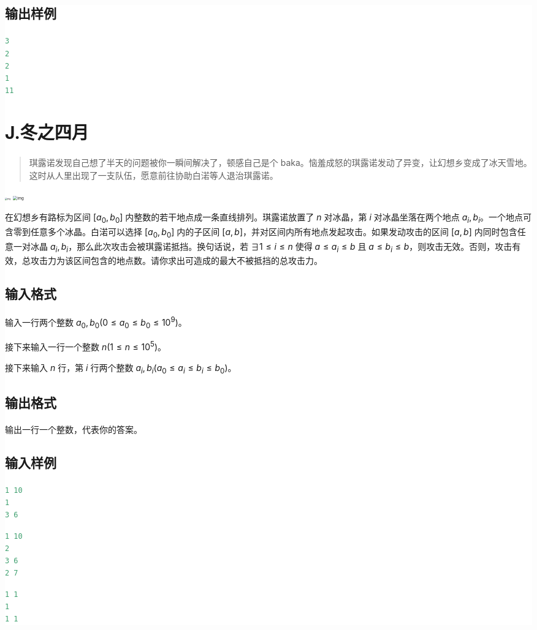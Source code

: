 ## 输出样例

```c++
3
2
2
1
11
```

<div STYLE="page-break-after: always;"></div>

# J.冬之四月

> 琪露诺发现自己想了半天的问题被你一瞬间解决了，顿感自己是个 baka。恼羞成怒的琪露诺发动了异变，让幻想乡变成了冰天雪地。这时从人里出现了一支队伍，愿意前往协助白渃等人退治琪露诺。

<img src="img/o_1c7vg3kv1oggc4bnic1rsngau31.jpg" alt="img" style="zoom: 23%;" />

<img src="img/微信图片_20230421182042.jpg" alt="img" style="zoom: 44%;" />

在幻想乡有路标为区间 $[a_0,b_0]$ 内整数的若干地点成一条直线排列。琪露诺放置了 $n$ 对冰晶，第 $i$ 对冰晶坐落在两个地点 $a_i,b_i$。一个地点可含零到任意多个冰晶。白渃可以选择 $[a_0,b_0]$ 内的子区间 $[a,b]$，并对区间内所有地点发起攻击。如果发动攻击的区间 $[a,b]$ 内同时包含任意一对冰晶 $a_i,b_i$，那么此次攻击会被琪露诺抵挡。换句话说，若 $\exists 1\le i\le n$ 使得 $a\le a_i\le b$ 且 $a\le b_i\le b$，则攻击无效。否则，攻击有效，总攻击力为该区间包含的地点数。请你求出可造成的最大不被抵挡的总攻击力。

## 输入格式

输入一行两个整数 $a_0,b_0(0\le a_0\le b_0\le 10^9)$。

接下来输入一行一个整数 $n(1\le n\le 10^5)$。

接下来输入 $n$ 行，第 $i$ 行两个整数 $a_i,b_i(a_0\le a_i\le b_i\le b_0)$。

## 输出格式

输出一行一个整数，代表你的答案。

## 输入样例

```c++
1 10
1
3 6
```

```c++
1 10
2
3 6
2 7
```

```c++
1 1
1
1 1
```
